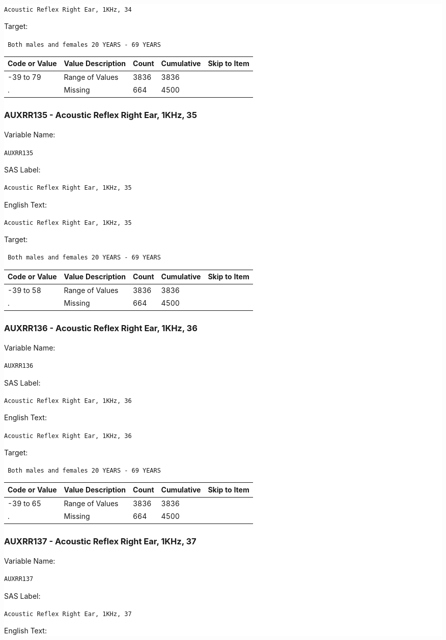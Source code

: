     Acoustic Reflex Right Ear, 1KHz, 34
Target:

     Both males and females 20 YEARS - 69 YEARS
Code or Value | Value Description | Count | Cumulative | Skip to Item  
---|---|---|---|---  
-39 to 79 | Range of Values | 3836 | 3836 |   
. | Missing | 664 | 4500 |   
  
### AUXRR135 - Acoustic Reflex Right Ear, 1KHz, 35

Variable Name:

    AUXRR135
SAS Label:

    Acoustic Reflex Right Ear, 1KHz, 35
English Text:

    Acoustic Reflex Right Ear, 1KHz, 35
Target:

     Both males and females 20 YEARS - 69 YEARS
Code or Value | Value Description | Count | Cumulative | Skip to Item  
---|---|---|---|---  
-39 to 58 | Range of Values | 3836 | 3836 |   
. | Missing | 664 | 4500 |   
  
### AUXRR136 - Acoustic Reflex Right Ear, 1KHz, 36

Variable Name:

    AUXRR136
SAS Label:

    Acoustic Reflex Right Ear, 1KHz, 36
English Text:

    Acoustic Reflex Right Ear, 1KHz, 36
Target:

     Both males and females 20 YEARS - 69 YEARS
Code or Value | Value Description | Count | Cumulative | Skip to Item  
---|---|---|---|---  
-39 to 65 | Range of Values | 3836 | 3836 |   
. | Missing | 664 | 4500 |   
  
### AUXRR137 - Acoustic Reflex Right Ear, 1KHz, 37

Variable Name:

    AUXRR137
SAS Label:

    Acoustic Reflex Right Ear, 1KHz, 37
English Text:
